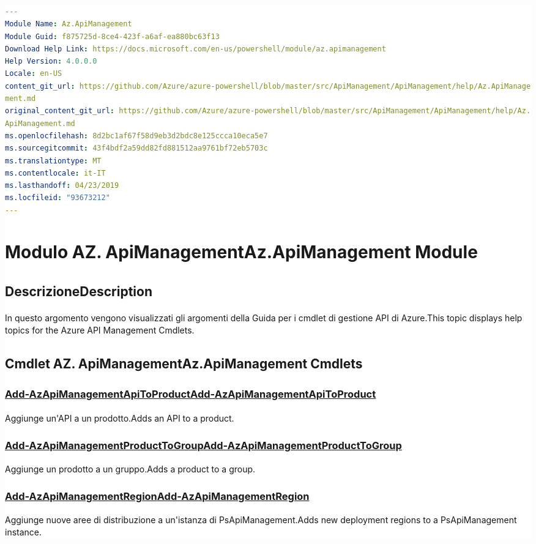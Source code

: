 ```yaml
---
Module Name: Az.ApiManagement
Module Guid: f875725d-8ce4-423f-a6af-ea880bc63f13
Download Help Link: https://docs.microsoft.com/en-us/powershell/module/az.apimanagement
Help Version: 4.0.0.0
Locale: en-US
content_git_url: https://github.com/Azure/azure-powershell/blob/master/src/ApiManagement/ApiManagement/help/Az.ApiManagement.md
original_content_git_url: https://github.com/Azure/azure-powershell/blob/master/src/ApiManagement/ApiManagement/help/Az.ApiManagement.md
ms.openlocfilehash: 8d2bc1af67f58d9eb3d2bdc8e125ccca10eca5e7
ms.sourcegitcommit: 43f4bdf2a59dd82fd881512aa9761bf72eb5703c
ms.translationtype: MT
ms.contentlocale: it-IT
ms.lasthandoff: 04/23/2019
ms.locfileid: "93673212"
---
```

# <span data-ttu-id="3991f-101">Modulo AZ. ApiManagement</span><span class="sxs-lookup"><span data-stu-id="3991f-101">Az.ApiManagement Module</span></span>
## <span data-ttu-id="3991f-102">Descrizione</span><span class="sxs-lookup"><span data-stu-id="3991f-102">Description</span></span>
<span data-ttu-id="3991f-103">In questo argomento vengono visualizzati gli argomenti della Guida per i cmdlet di gestione API di Azure.</span><span class="sxs-lookup"><span data-stu-id="3991f-103">This topic displays help topics for the Azure API Management Cmdlets.</span></span>

## <span data-ttu-id="3991f-104">Cmdlet AZ. ApiManagement</span><span class="sxs-lookup"><span data-stu-id="3991f-104">Az.ApiManagement Cmdlets</span></span>
### [<span data-ttu-id="3991f-105">Add-AzApiManagementApiToProduct</span><span class="sxs-lookup"><span data-stu-id="3991f-105">Add-AzApiManagementApiToProduct</span></span>](Add-AzApiManagementApiToProduct.md)
<span data-ttu-id="3991f-106">Aggiunge un'API a un prodotto.</span><span class="sxs-lookup"><span data-stu-id="3991f-106">Adds an API to a product.</span></span>

### [<span data-ttu-id="3991f-107">Add-AzApiManagementProductToGroup</span><span class="sxs-lookup"><span data-stu-id="3991f-107">Add-AzApiManagementProductToGroup</span></span>](Add-AzApiManagementProductToGroup.md)
<span data-ttu-id="3991f-108">Aggiunge un prodotto a un gruppo.</span><span class="sxs-lookup"><span data-stu-id="3991f-108">Adds a product to a group.</span></span>

### [<span data-ttu-id="3991f-109">Add-AzApiManagementRegion</span><span class="sxs-lookup"><span data-stu-id="3991f-109">Add-AzApiManagementRegion</span></span>](Add-AzApiManagementRegion.md)
<span data-ttu-id="3991f-110">Aggiunge nuove aree di distribuzione a un'istanza di PsApiManagement.</span><span class="sxs-lookup"><span data-stu-id="3991f-110">Adds new deployment regions to a PsApiManagement instance.</span></span>
